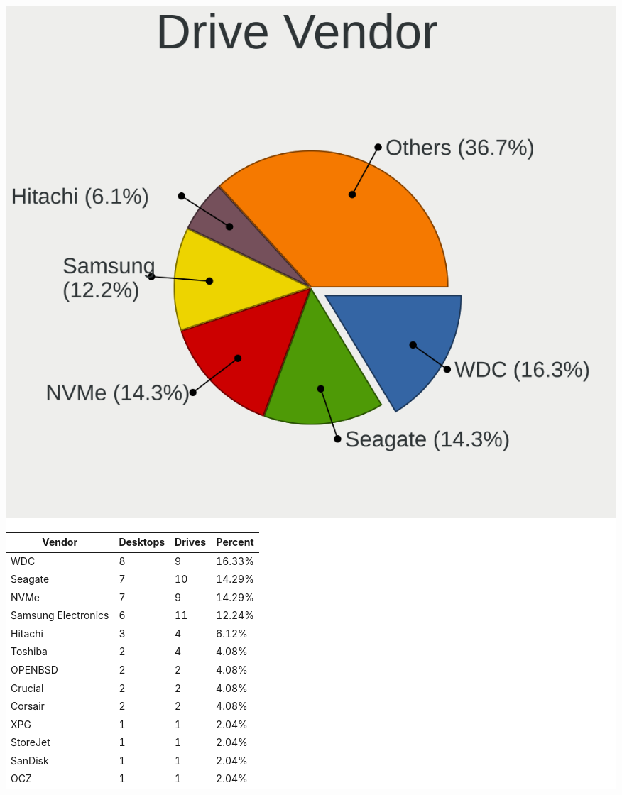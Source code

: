 ![Drive Vendor](./images/pie_chart_bsd/drive_vendor.svg)


| Vendor              | Desktops | Drives | Percent |
|---------------------|----------|--------|---------|
| WDC                 | 8        | 9      | 16.33%  |
| Seagate             | 7        | 10     | 14.29%  |
| NVMe                | 7        | 9      | 14.29%  |
| Samsung Electronics | 6        | 11     | 12.24%  |
| Hitachi             | 3        | 4      | 6.12%   |
| Toshiba             | 2        | 4      | 4.08%   |
| OPENBSD             | 2        | 2      | 4.08%   |
| Crucial             | 2        | 2      | 4.08%   |
| Corsair             | 2        | 2      | 4.08%   |
| XPG                 | 1        | 1      | 2.04%   |
| StoreJet            | 1        | 1      | 2.04%   |
| SanDisk             | 1        | 1      | 2.04%   |
| OCZ                 | 1        | 1      | 2.04%   |